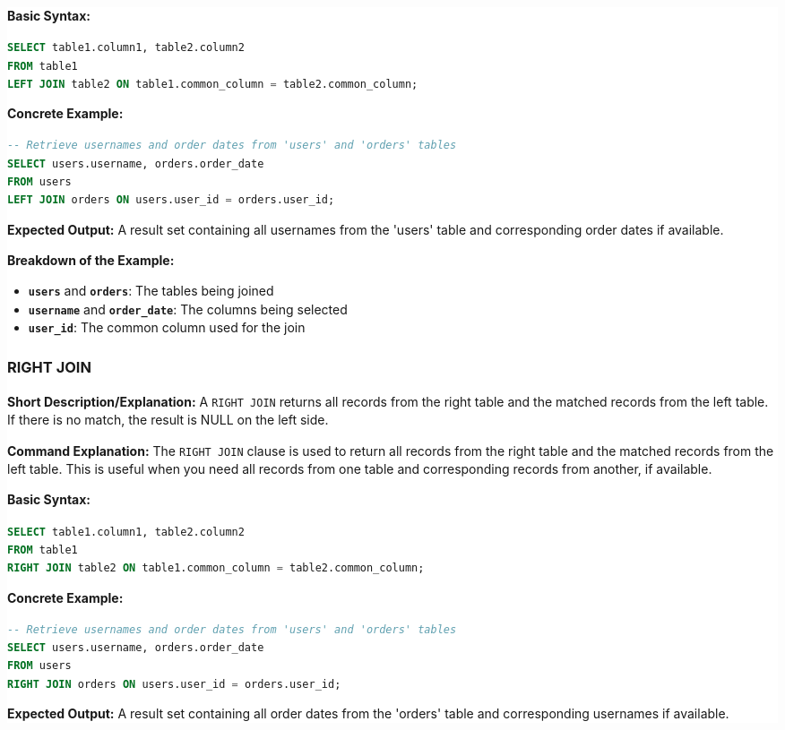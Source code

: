 **Basic Syntax:**

```sql
SELECT table1.column1, table2.column2
FROM table1
LEFT JOIN table2 ON table1.common_column = table2.common_column;
```

**Concrete Example:**

```sql
-- Retrieve usernames and order dates from 'users' and 'orders' tables
SELECT users.username, orders.order_date
FROM users
LEFT JOIN orders ON users.user_id = orders.user_id;
```

**Expected Output:**
A result set containing all usernames from the 'users' table and corresponding order dates if available.

**Breakdown of the Example:**
- **`users`** and **`orders`**: The tables being joined
- **`username`** and **`order_date`**: The columns being selected
- **`user_id`**: The common column used for the join

### RIGHT JOIN

**Short Description/Explanation:**
A `RIGHT JOIN` returns all records from the right table and the matched records from the left table. If there is no match, the result is NULL on the left side.

**Command Explanation:**
The `RIGHT JOIN` clause is used to return all records from the right table and the matched records from the left table. This is useful when you need all records from one table and corresponding records from another, if available.

**Basic Syntax:**

```sql
SELECT table1.column1, table2.column2
FROM table1
RIGHT JOIN table2 ON table1.common_column = table2.common_column;
```

**Concrete Example:**

```sql
-- Retrieve usernames and order dates from 'users' and 'orders' tables
SELECT users.username, orders.order_date
FROM users
RIGHT JOIN orders ON users.user_id = orders.user_id;
```

**Expected Output:**
A result set containing all order dates from the 'orders' table and corresponding usernames if available.
